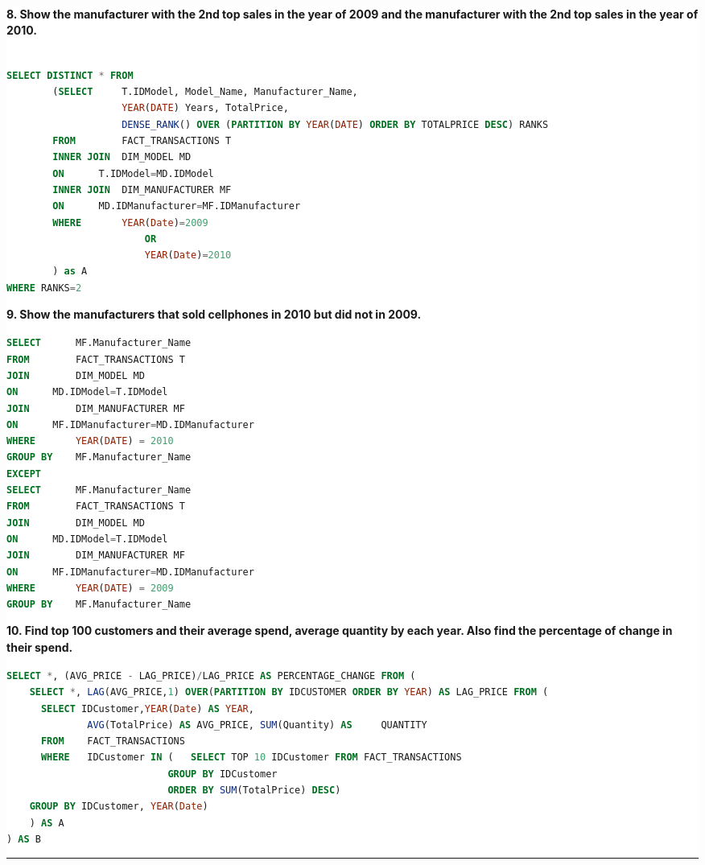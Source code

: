 **8. Show the manufacturer with the 2nd top sales in the year of 2009 and the manufacturer with the 2nd top sales in the year of 2010.**
```sql

SELECT DISTINCT * FROM		
		(SELECT		T.IDModel, Model_Name, Manufacturer_Name, 
					YEAR(DATE) Years, TotalPrice, 
					DENSE_RANK() OVER (PARTITION BY YEAR(DATE) ORDER BY TOTALPRICE DESC) RANKS
		FROM		FACT_TRANSACTIONS T
		INNER JOIN	DIM_MODEL MD
		ON		T.IDModel=MD.IDModel
		INNER JOIN	DIM_MANUFACTURER MF
		ON		MD.IDManufacturer=MF.IDManufacturer
		WHERE		YEAR(Date)=2009 
					    OR 
					    YEAR(Date)=2010
		) as A
WHERE RANKS=2

```

**9. Show the manufacturers that sold cellphones in 2010 but did not in 2009.**
```sql
SELECT		MF.Manufacturer_Name
FROM		FACT_TRANSACTIONS T
JOIN		DIM_MODEL MD
ON		MD.IDModel=T.IDModel
JOIN		DIM_MANUFACTURER MF
ON		MF.IDManufacturer=MD.IDManufacturer
WHERE		YEAR(DATE) = 2010
GROUP BY	MF.Manufacturer_Name
EXCEPT
SELECT		MF.Manufacturer_Name
FROM		FACT_TRANSACTIONS T
JOIN		DIM_MODEL MD
ON		MD.IDModel=T.IDModel
JOIN		DIM_MANUFACTURER MF
ON		MF.IDManufacturer=MD.IDManufacturer
WHERE		YEAR(DATE) = 2009
GROUP BY	MF.Manufacturer_Name

```

**10. Find top 100 customers and their average spend, average quantity by each year. Also find the percentage of change in their spend.**
```sql
SELECT *, (AVG_PRICE - LAG_PRICE)/LAG_PRICE AS PERCENTAGE_CHANGE FROM (
    SELECT *, LAG(AVG_PRICE,1) OVER(PARTITION BY IDCUSTOMER ORDER BY YEAR) AS LAG_PRICE FROM (
      SELECT IDCustomer,YEAR(Date) AS YEAR,
              AVG(TotalPrice) AS AVG_PRICE, SUM(Quantity) AS     QUANTITY 
      FROM    FACT_TRANSACTIONS
      WHERE   IDCustomer IN (	SELECT TOP 10 IDCustomer FROM FACT_TRANSACTIONS
    						GROUP BY IDCustomer
    						ORDER BY SUM(TotalPrice) DESC)
    GROUP BY IDCustomer, YEAR(Date)
    ) AS A
) AS B

```

---
